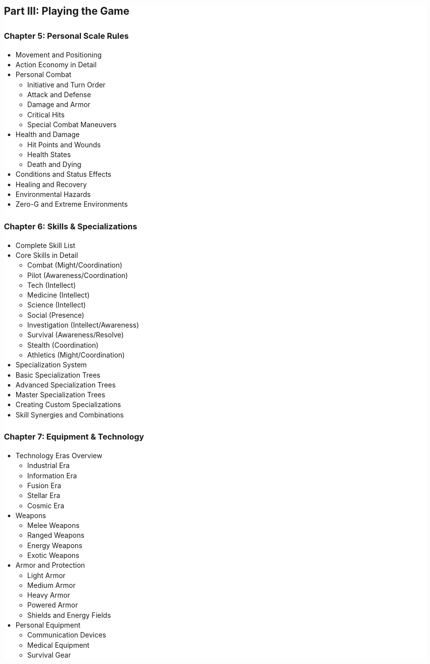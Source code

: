 ## Part III: Playing the Game

### Chapter 5: Personal Scale Rules
- Movement and Positioning
- Action Economy in Detail
- Personal Combat
  - Initiative and Turn Order
  - Attack and Defense
  - Damage and Armor
  - Critical Hits
  - Special Combat Maneuvers
- Health and Damage
  - Hit Points and Wounds
  - Health States
  - Death and Dying
- Conditions and Status Effects
- Healing and Recovery
- Environmental Hazards
- Zero-G and Extreme Environments

### Chapter 6: Skills & Specializations
- Complete Skill List
- Core Skills in Detail
  - Combat (Might/Coordination)
  - Pilot (Awareness/Coordination)
  - Tech (Intellect)
  - Medicine (Intellect)
  - Science (Intellect)
  - Social (Presence)
  - Investigation (Intellect/Awareness)
  - Survival (Awareness/Resolve)
  - Stealth (Coordination)
  - Athletics (Might/Coordination)
- Specialization System
- Basic Specialization Trees
- Advanced Specialization Trees
- Master Specialization Trees
- Creating Custom Specializations
- Skill Synergies and Combinations

### Chapter 7: Equipment & Technology
- Technology Eras Overview
  - Industrial Era
  - Information Era
  - Fusion Era
  - Stellar Era
  - Cosmic Era
- Weapons
  - Melee Weapons
  - Ranged Weapons
  - Energy Weapons
  - Exotic Weapons
- Armor and Protection
  - Light Armor
  - Medium Armor
  - Heavy Armor
  - Powered Armor
  - Shields and Energy Fields
- Personal Equipment
  - Communication Devices
  - Medical Equipment
  - Survival Gear